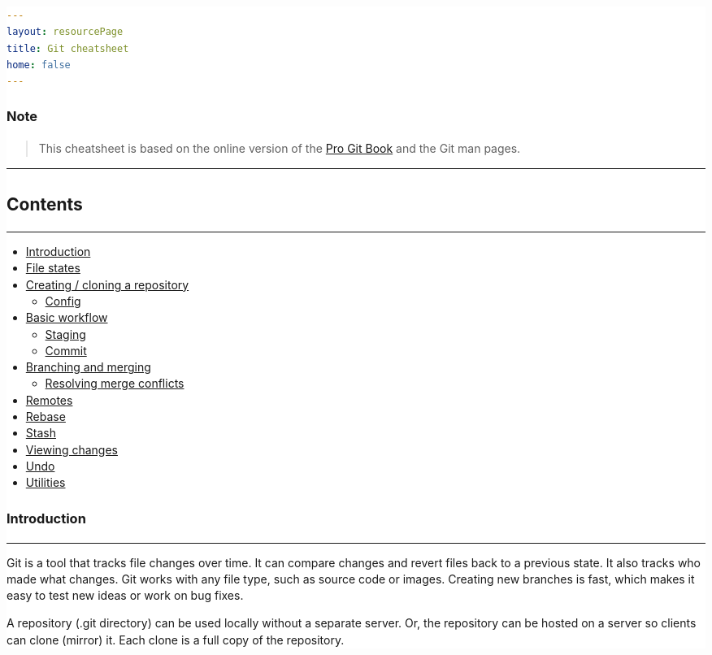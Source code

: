 ```yaml
---
layout: resourcePage 
title: Git cheatsheet 
home: false 
---
```


### Note

>This cheatsheet is based on the online version of the [Pro Git Book](https://git-scm.com/book) and
the Git man pages.

---


## Contents
---

- [Introduction](#intro)
- [File states](#states)
- [Creating / cloning a repository](#init)
  - [Config](#config)
- [Basic workflow](#workflow)
  - [Staging](#staging)
  - [Commit](#commit)
- [Branching and merging](#branching)
  - [Resolving merge conflicts](#conflicts)
- [Remotes](#remote)
- [Rebase](#rebase)
- [Stash](#stash)
- [Viewing changes](#changes)
- [Undo](#undo)
- [Utilities](#utilities)




<a id="intro"></a>

### Introduction 

------------------------------------------------

Git is a tool that tracks file changes over time. It can compare changes and
revert files back to a previous state. It also tracks who made what changes.
Git works with any file type, such as source code or images. Creating new branches is
fast, which makes it easy to test new ideas or work on bug fixes.   

A repository (.git directory) can be used locally without a separate
server.  Or, the repository can be hosted on a server so clients can clone
(mirror) it. Each clone is a full copy of the repository.


